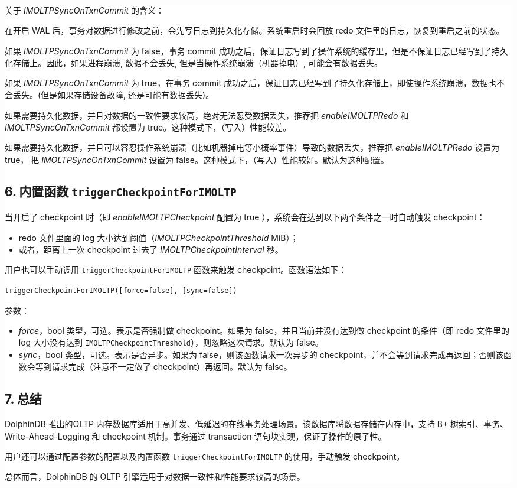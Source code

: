 关于 *IMOLTPSyncOnTxnCommit* 的含义：

在开启 WAL 后，事务对数据进行修改之前，会先写日志到持久化存储。系统重启时会回放 redo 文件里的日志，恢复到重启之前的状态。

如果 *IMOLTPSyncOnTxnCommit* 为 false，事务 commit 成功之后，保证日志写到了操作系统的缓存里，但是不保证日志已经写到了持久化存储上。因此，如果进程崩溃, 数据不会丢失, 但是当操作系统崩溃（机器掉电）, 可能会有数据丢失。

如果 *IMOLTPSyncOnTxnCommit* 为 true，在事务 commit 成功之后，保证日志已经写到了持久化存储上，即使操作系统崩溃，数据也不会丢失。(但是如果存储设备故障, 还是可能有数据丢失)。

如果需要持久化数据，并且对数据的一致性要求较高，绝对无法忍受数据丢失，推荐把 *enableIMOLTPRedo* 和 *IMOLTPSyncOnTxnCommit* 都设置为 true。这种模式下，（写入）性能较差。

如果需要持久化数据，并且可以容忍操作系统崩溃（比如机器掉电等小概率事件）导致的数据丢失，推荐把 *enableIMOLTPRedo* 设置为 true， 把 *IMOLTPSyncOnTxnCommit* 设置为 false。这种模式下，（写入）性能较好。默认为这种配置。

## 6. 内置函数 `triggerCheckpointForIMOLTP`

当开启了 checkpoint 时（即 *enableIMOLTPCheckpoint* 配置为 true ），系统会在达到以下两个条件之一时自动触发 checkpoint：

* redo 文件里面的 log 大小达到阈值（*IMOLTPCheckpointThreshold* MiB）；
* 或者，距离上一次 checkpoint 过去了 *IMOLTPCheckpointInterval* 秒。

用户也可以手动调用 `triggerCheckpointForIMOLTP` 函数来触发 checkpoint。函数语法如下：

```
triggerCheckpointForIMOLTP([force=false], [sync=false])
```

参数：

* *force*，bool 类型，可选。表示是否强制做 checkpoint。如果为 false，并且当前并没有达到做 checkpoint 的条件（即 redo 文件里的 log 大小没有达到 `IMOLTPCheckpointThreshold`），则忽略这次请求。默认为 false。
* *sync*，bool 类型，可选。表示是否异步。如果为 false，则该函数请求一次异步的 checkpoint，并不会等到请求完成再返回；否则该函数会等到请求完成（注意不一定做了 checkpoint）再返回。默认为 false。

## 7. 总结

DolphinDB 推出的OLTP 内存数据库适用于高并发、低延迟的在线事务处理场景。该数据库将数据存储在内存中，支持 B+ 树索引、事务、Write-Ahead-Logging 和 checkpoint 机制。事务通过 transaction 语句块实现，保证了操作的原子性。

用户还可以通过配置参数的配置以及内置函数 `triggerCheckpointForIMOLTP` 的使用，手动触发 checkpoint。

总体而言，DolphinDB 的 OLTP 引擎适用于对数据一致性和性能要求较高的场景。

